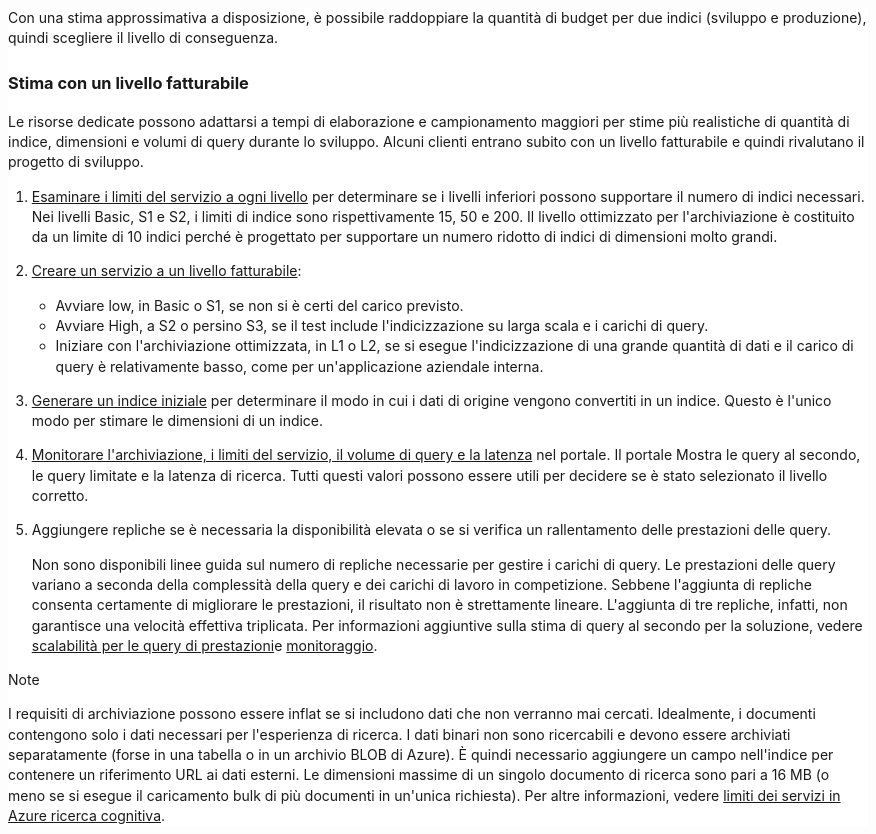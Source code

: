 Con una stima approssimativa a disposizione, è possibile raddoppiare la quantità di budget per due indici (sviluppo e produzione), quindi scegliere il livello di conseguenza.

### <a name="estimate-with-a-billable-tier"></a>Stima con un livello fatturabile

Le risorse dedicate possono adattarsi a tempi di elaborazione e campionamento maggiori per stime più realistiche di quantità di indice, dimensioni e volumi di query durante lo sviluppo. Alcuni clienti entrano subito con un livello fatturabile e quindi rivalutano il progetto di sviluppo.

1. [Esaminare i limiti del servizio a ogni livello](./search-limits-quotas-capacity.md#index-limits) per determinare se i livelli inferiori possono supportare il numero di indici necessari. Nei livelli Basic, S1 e S2, i limiti di indice sono rispettivamente 15, 50 e 200. Il livello ottimizzato per l'archiviazione è costituito da un limite di 10 indici perché è progettato per supportare un numero ridotto di indici di dimensioni molto grandi.

1. [Creare un servizio a un livello fatturabile](search-create-service-portal.md):

    + Avviare low, in Basic o S1, se non si è certi del carico previsto.
    + Avviare High, a S2 o persino S3, se il test include l'indicizzazione su larga scala e i carichi di query.
    + Iniziare con l'archiviazione ottimizzata, in L1 o L2, se si esegue l'indicizzazione di una grande quantità di dati e il carico di query è relativamente basso, come per un'applicazione aziendale interna.

1. [Generare un indice iniziale](search-what-is-an-index.md) per determinare il modo in cui i dati di origine vengono convertiti in un indice. Questo è l'unico modo per stimare le dimensioni di un indice.

1. [Monitorare l'archiviazione, i limiti del servizio, il volume di query e la latenza](search-monitor-usage.md) nel portale. Il portale Mostra le query al secondo, le query limitate e la latenza di ricerca. Tutti questi valori possono essere utili per decidere se è stato selezionato il livello corretto.

1. Aggiungere repliche se è necessaria la disponibilità elevata o se si verifica un rallentamento delle prestazioni delle query.

   Non sono disponibili linee guida sul numero di repliche necessarie per gestire i carichi di query. Le prestazioni delle query variano a seconda della complessità della query e dei carichi di lavoro in competizione. Sebbene l'aggiunta di repliche consenta certamente di migliorare le prestazioni, il risultato non è strettamente lineare. L'aggiunta di tre repliche, infatti, non garantisce una velocità effettiva triplicata. Per informazioni aggiuntive sulla stima di query al secondo per la soluzione, vedere [scalabilità per le query di prestazioni](search-performance-optimization.md)e [monitoraggio](search-monitor-queries.md).

> [!NOTE]
> I requisiti di archiviazione possono essere inflat se si includono dati che non verranno mai cercati. Idealmente, i documenti contengono solo i dati necessari per l'esperienza di ricerca. I dati binari non sono ricercabili e devono essere archiviati separatamente (forse in una tabella o in un archivio BLOB di Azure). È quindi necessario aggiungere un campo nell'indice per contenere un riferimento URL ai dati esterni. Le dimensioni massime di un singolo documento di ricerca sono pari a 16 MB (o meno se si esegue il caricamento bulk di più documenti in un'unica richiesta). Per altre informazioni, vedere [limiti dei servizi in Azure ricerca cognitiva](search-limits-quotas-capacity.md).
>
